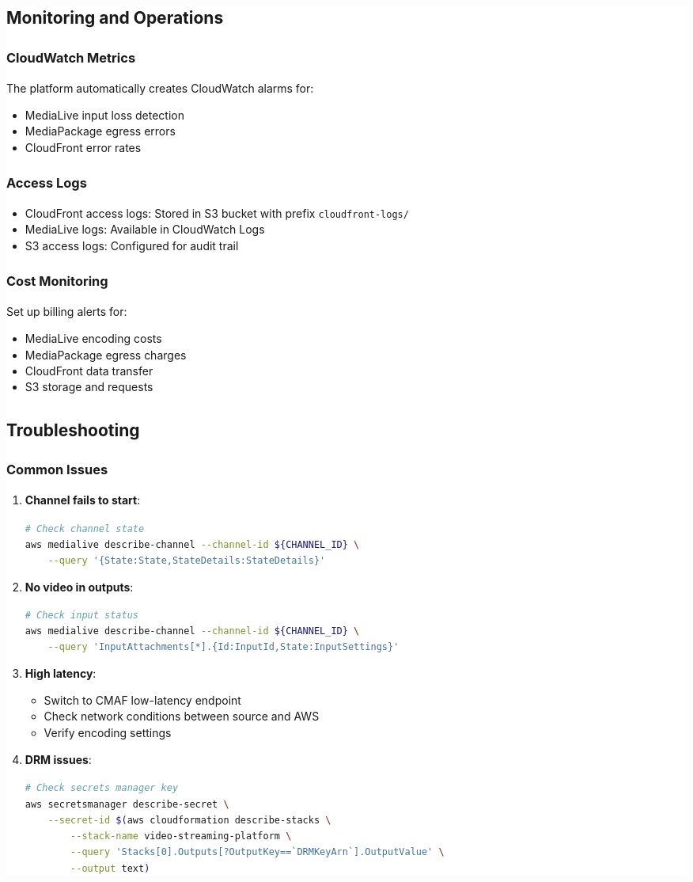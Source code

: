 ## Monitoring and Operations

### CloudWatch Metrics

The platform automatically creates CloudWatch alarms for:
- MediaLive input loss detection
- MediaPackage egress errors
- CloudFront error rates

### Access Logs

- CloudFront access logs: Stored in S3 bucket with prefix `cloudfront-logs/`
- MediaLive logs: Available in CloudWatch Logs
- S3 access logs: Configured for audit trail

### Cost Monitoring

Set up billing alerts for:
- MediaLive encoding costs
- MediaPackage egress charges
- CloudFront data transfer
- S3 storage and requests

## Troubleshooting

### Common Issues

1. **Channel fails to start**:
   ```bash
   # Check channel state
   aws medialive describe-channel --channel-id ${CHANNEL_ID} \
       --query '{State:State,StateDetails:StateDetails}'
   ```

2. **No video in outputs**:
   ```bash
   # Check input status
   aws medialive describe-channel --channel-id ${CHANNEL_ID} \
       --query 'InputAttachments[*].{Id:InputId,State:InputSettings}'
   ```

3. **High latency**:
   - Switch to CMAF low-latency endpoint
   - Check network conditions between source and AWS
   - Verify encoding settings

4. **DRM issues**:
   ```bash
   # Check secrets manager key
   aws secretsmanager describe-secret \
       --secret-id $(aws cloudformation describe-stacks \
           --stack-name video-streaming-platform \
           --query 'Stacks[0].Outputs[?OutputKey==`DRMKeyArn`].OutputValue' \
           --output text)
   ```
